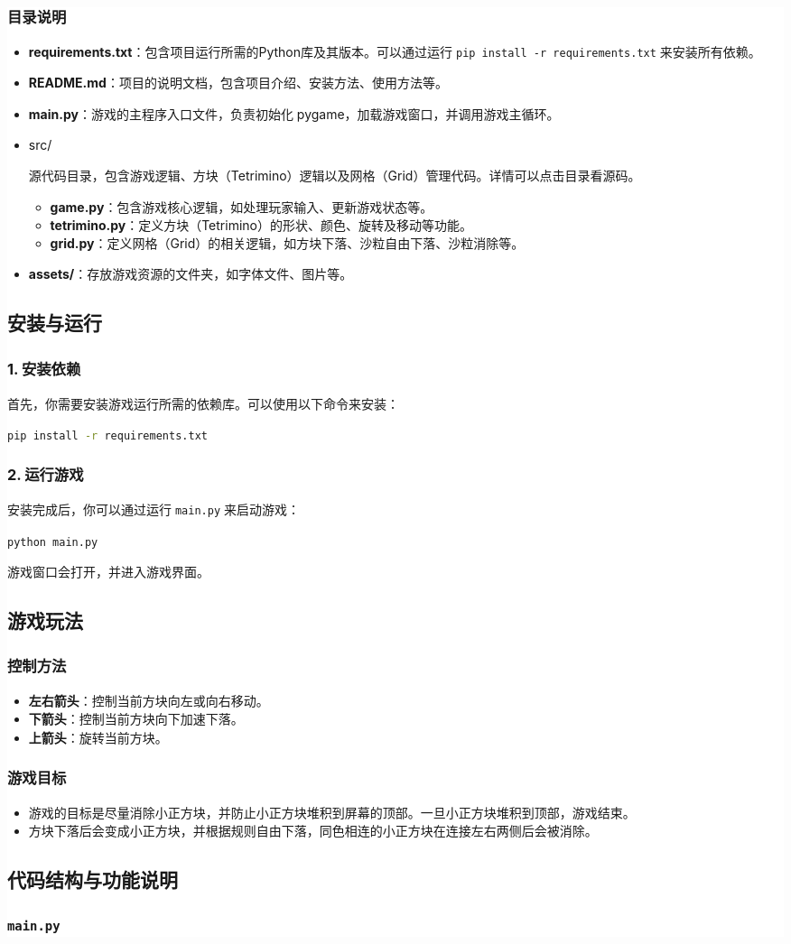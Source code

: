 ### 目录说明

- **requirements.txt**：包含项目运行所需的Python库及其版本。可以通过运行 `pip install -r requirements.txt` 来安装所有依赖。

- **README.md**：项目的说明文档，包含项目介绍、安装方法、使用方法等。

- **main.py**：游戏的主程序入口文件，负责初始化 pygame，加载游戏窗口，并调用游戏主循环。

- src/

  源代码目录，包含游戏逻辑、方块（Tetrimino）逻辑以及网格（Grid）管理代码。详情可以点击目录看源码。

  - **game.py**：包含游戏核心逻辑，如处理玩家输入、更新游戏状态等。
  - **tetrimino.py**：定义方块（Tetrimino）的形状、颜色、旋转及移动等功能。
  - **grid.py**：定义网格（Grid）的相关逻辑，如方块下落、沙粒自由下落、沙粒消除等。

- **assets/**：存放游戏资源的文件夹，如字体文件、图片等。

## 安装与运行

### 1. 安装依赖

首先，你需要安装游戏运行所需的依赖库。可以使用以下命令来安装：

```bash
pip install -r requirements.txt
```

### 2. 运行游戏

安装完成后，你可以通过运行 `main.py` 来启动游戏：

```bash
python main.py
```

游戏窗口会打开，并进入游戏界面。

## 游戏玩法

### 控制方法

- **左右箭头**：控制当前方块向左或向右移动。
- **下箭头**：控制当前方块向下加速下落。
- **上箭头**：旋转当前方块。

### 游戏目标

- 游戏的目标是尽量消除小正方块，并防止小正方块堆积到屏幕的顶部。一旦小正方块堆积到顶部，游戏结束。
- 方块下落后会变成小正方块，并根据规则自由下落，同色相连的小正方块在连接左右两侧后会被消除。

## 代码结构与功能说明

### `main.py`
